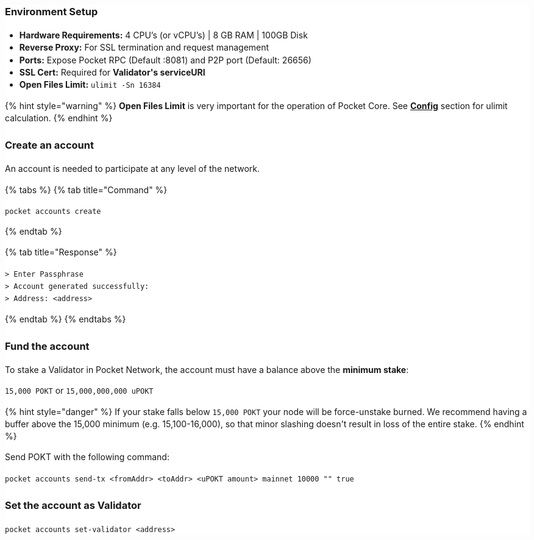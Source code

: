 ### Environment Setup

* **Hardware Requirements:** 4 CPU’s \(or vCPU’s\) \| 8 GB RAM \| 100GB Disk
* **Reverse Proxy:** For SSL termination and request management
* **Ports:** Expose Pocket RPC \(Default :8081\) and P2P port \(Default: 26656\)
* **SSL Cert:** Required for **Validator's serviceURI**
* **Open Files Limit:** `ulimit -Sn 16384`

{% hint style="warning" %}
**Open Files Limit** is very important for the operation of Pocket Core. See [**Config**](quickstart.md#open-files-calculation) section for ulimit calculation.
{% endhint %}

### Create an account

An account is needed to participate at any level of the network.

{% tabs %}
{% tab title="Command" %}
```text
pocket accounts create
```
{% endtab %}

{% tab title="Response" %}
```
> Enter Passphrase
> Account generated successfully:
> Address: <address>
```
{% endtab %}
{% endtabs %}

### Fund the account

To stake a Validator in Pocket Network, the account must have a balance above the **minimum stake**:

`15,000 POKT` or `15,000,000,000 uPOKT`

{% hint style="danger" %}
If your stake falls below `15,000 POKT` your node will be force-unstake burned. We recommend having a buffer above the 15,000 minimum \(e.g. 15,100-16,000\), so that minor slashing doesn't result in loss of the entire stake.
{% endhint %}

Send POKT with the following command:

```text
pocket accounts send-tx <fromAddr> <toAddr> <uPOKT amount> mainnet 10000 "" true
```

### Set the account as Validator

```text
pocket accounts set-validator <address>
```
